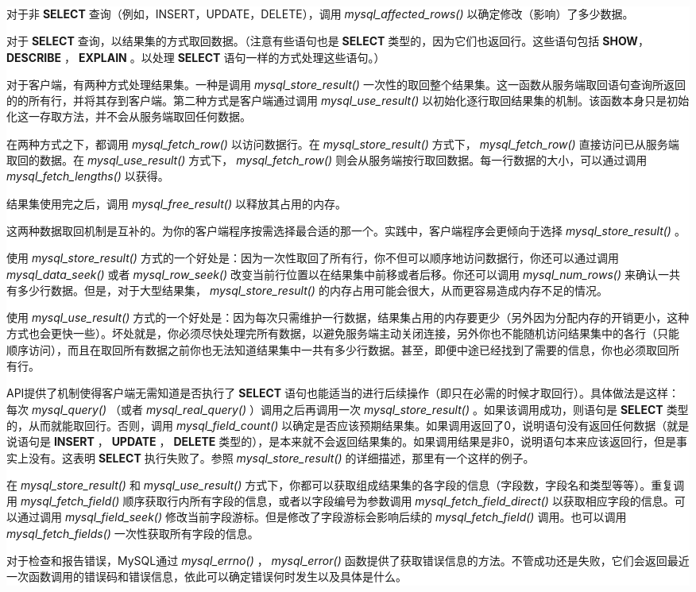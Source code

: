 对于非 **SELECT** 查询（例如，INSERT，UPDATE，DELETE），调用 *mysql_affected_rows()* 以确定修改（影响）了多少数据。

对于 **SELECT** 查询，以结果集的方式取回数据。（注意有些语句也是 **SELECT** 类型的，因为它们也返回行。这些语句包括 **SHOW**， **DESCRIBE** ， **EXPLAIN** 。以处理 **SELECT** 语句一样的方式处理这些语句。）

对于客户端，有两种方式处理结果集。一种是调用 *mysql_store_result()* 一次性的取回整个结果集。这一函数从服务端取回语句查询所返回的的所有行，并将其存到客户端。第二种方式是客户端通过调用 *mysql_use_result()* 以初始化逐行取回结果集的机制。该函数本身只是初始化这一存取方法，并不会从服务端取回任何数据。

在两种方式之下，都调用 *mysql_fetch_row()* 以访问数据行。在 *mysql_store_result()* 方式下， *mysql_fetch_row()* 直接访问已从服务端取回的数据。在 *mysql_use_result()* 方式下， *mysql_fetch_row()* 则会从服务端按行取回数据。每一行数据的大小，可以通过调用  *mysql_fetch_lengths()* 以获得。

结果集使用完之后，调用 *mysql_free_result()* 以释放其占用的内存。

这两种数据取回机制是互补的。为你的客户端程序按需选择最合适的那一个。实践中，客户端程序会更倾向于选择 *mysql_store_result()* 。

使用 *mysql_store_result()* 方式的一个好处是：因为一次性取回了所有行，你不但可以顺序地访问数据行，你还可以通过调用 *mysql_data_seek()* 或者 *mysql_row_seek()* 改变当前行位置以在结果集中前移或者后移。你还可以调用 *mysql_num_rows()* 来确认一共有多少行数据。但是，对于大型结果集， *mysql_store_result()* 的内存占用可能会很大，从而更容易造成内存不足的情况。

使用 *mysql_use_result()* 方式的一个好处是：因为每次只需维护一行数据，结果集占用的内存要更少（另外因为分配内存的开销更小，这种方式也会更快一些）。坏处就是，你必须尽快处理完所有数据，以避免服务端主动关闭连接，另外你也不能随机访问结果集中的各行（只能顺序访问），而且在取回所有数据之前你也无法知道结果集中一共有多少行数据。甚至，即便中途已经找到了需要的信息，你也必须取回所有行。

API提供了机制使得客户端无需知道是否执行了 **SELECT** 语句也能适当的进行后续操作（即只在必需的时候才取回行）。具体做法是这样：每次 *mysql_query()* （或者 *mysql_real_query()* ）调用之后再调用一次 *mysql_store_result()* 。如果该调用成功，则语句是 **SELECT** 类型的，从而就能取回行。否则，调用 *mysql_field_count()* 以确定是否应该预期结果集。如果调用返回了0，说明语句没有返回任何数据（就是说语句是 **INSERT** ， **UPDATE** ， **DELETE** 类型的），是本来就不会返回结果集的。如果调用结果是非0，说明语句本来应该返回行，但是事实上没有。这表明 **SELECT** 执行失败了。参照 *mysql_store_result()* 的详细描述，那里有一个这样的例子。

在 *mysql_store_result()* 和 *mysql_use_result()* 方式下，你都可以获取组成结果集的各字段的信息（字段数，字段名和类型等等）。重复调用 *mysql_fetch_field()* 顺序获取行内所有字段的信息，或者以字段编号为参数调用 *mysql_fetch_field_direct()* 以获取相应字段的信息。可以通过调用 *mysql_field_seek()* 修改当前字段游标。但是修改了字段游标会影响后续的 *mysql_fetch_field()* 调用。也可以调用 *mysql_fetch_fields()* 一次性获取所有字段的信息。

对于检查和报告错误，MySQL通过 *mysql_errno()* ， *mysql_error()* 函数提供了获取错误信息的方法。不管成功还是失败，它们会返回最近一次函数调用的错误码和错误信息，依此可以确定错误何时发生以及具体是什么。
